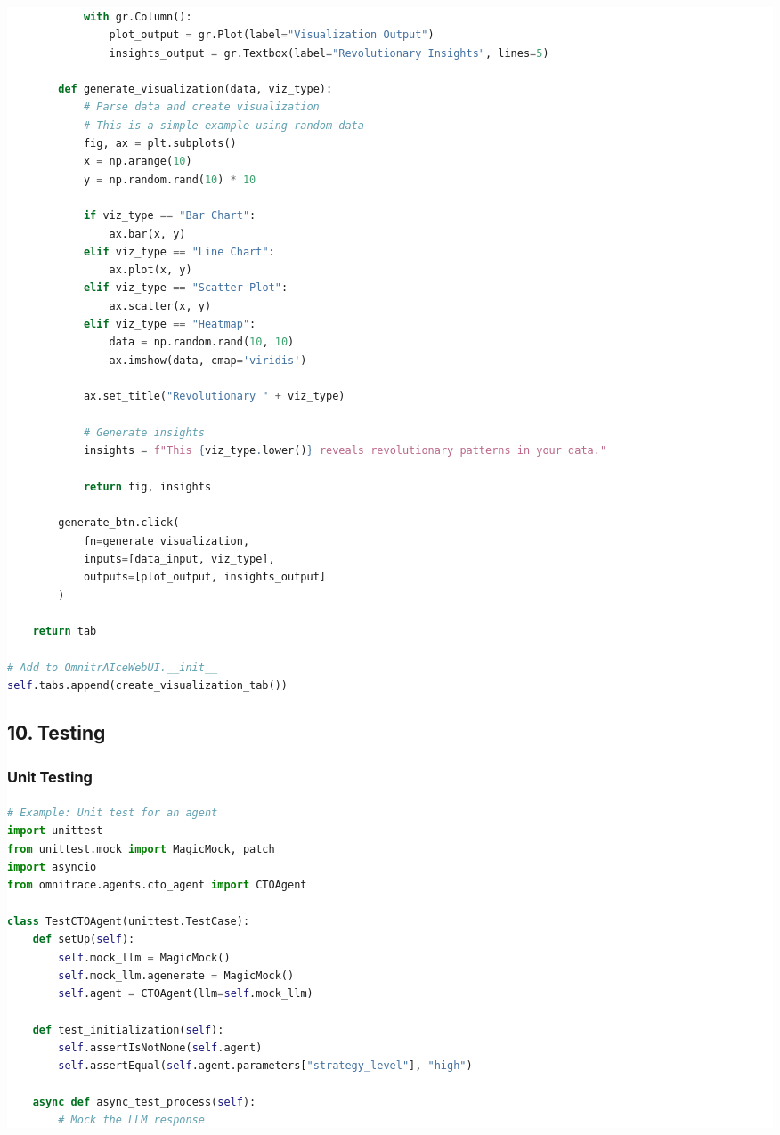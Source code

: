 ```python
            with gr.Column():
                plot_output = gr.Plot(label="Visualization Output")
                insights_output = gr.Textbox(label="Revolutionary Insights", lines=5)
        
        def generate_visualization(data, viz_type):
            # Parse data and create visualization
            # This is a simple example using random data
            fig, ax = plt.subplots()
            x = np.arange(10)
            y = np.random.rand(10) * 10
            
            if viz_type == "Bar Chart":
                ax.bar(x, y)
            elif viz_type == "Line Chart":
                ax.plot(x, y)
            elif viz_type == "Scatter Plot":
                ax.scatter(x, y)
            elif viz_type == "Heatmap":
                data = np.random.rand(10, 10)
                ax.imshow(data, cmap='viridis')
                
            ax.set_title("Revolutionary " + viz_type)
            
            # Generate insights
            insights = f"This {viz_type.lower()} reveals revolutionary patterns in your data."
            
            return fig, insights
        
        generate_btn.click(
            fn=generate_visualization,
            inputs=[data_input, viz_type],
            outputs=[plot_output, insights_output]
        )
    
    return tab

# Add to OmnitrAIceWebUI.__init__
self.tabs.append(create_visualization_tab())
```

## 10. Testing

### Unit Testing

```python
# Example: Unit test for an agent
import unittest
from unittest.mock import MagicMock, patch
import asyncio
from omnitrace.agents.cto_agent import CTOAgent

class TestCTOAgent(unittest.TestCase):
    def setUp(self):
        self.mock_llm = MagicMock()
        self.mock_llm.agenerate = MagicMock()
        self.agent = CTOAgent(llm=self.mock_llm)
    
    def test_initialization(self):
        self.assertIsNotNone(self.agent)
        self.assertEqual(self.agent.parameters["strategy_level"], "high")
    
    async def async_test_process(self):
        # Mock the LLM response
```